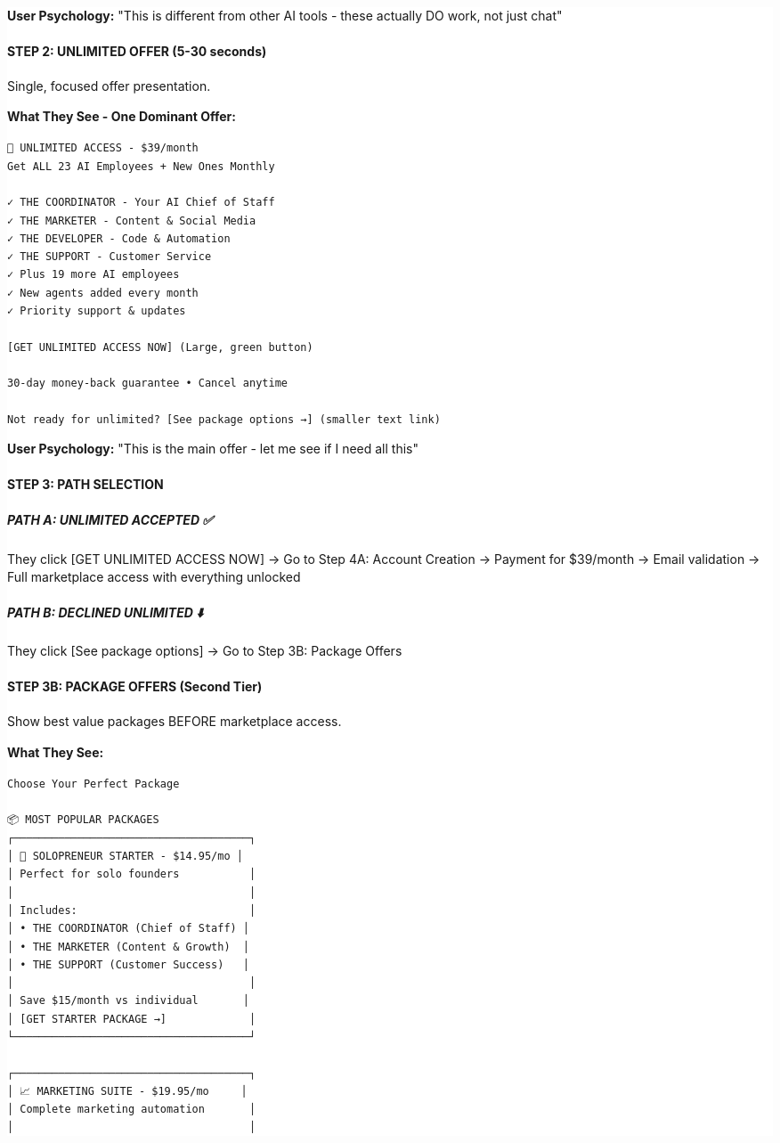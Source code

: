 **User Psychology:** "This is different from other AI tools - these actually DO work, not just chat"

#### STEP 2: UNLIMITED OFFER (5-30 seconds)
Single, focused offer presentation.

**What They See - One Dominant Offer:**
```
🎯 UNLIMITED ACCESS - $39/month
Get ALL 23 AI Employees + New Ones Monthly

✓ THE COORDINATOR - Your AI Chief of Staff
✓ THE MARKETER - Content & Social Media 
✓ THE DEVELOPER - Code & Automation
✓ THE SUPPORT - Customer Service
✓ Plus 19 more AI employees
✓ New agents added every month
✓ Priority support & updates

[GET UNLIMITED ACCESS NOW] (Large, green button)

30-day money-back guarantee • Cancel anytime

Not ready for unlimited? [See package options →] (smaller text link)
```

**User Psychology:** "This is the main offer - let me see if I need all this"

#### STEP 3: PATH SELECTION

##### PATH A: UNLIMITED ACCEPTED ✅
They click [GET UNLIMITED ACCESS NOW]
→ Go to Step 4A: Account Creation
→ Payment for $39/month
→ Email validation
→ Full marketplace access with everything unlocked

##### PATH B: DECLINED UNLIMITED ⬇️
They click [See package options]
→ Go to Step 3B: Package Offers

#### STEP 3B: PACKAGE OFFERS (Second Tier)
Show best value packages BEFORE marketplace access.

**What They See:**
```
Choose Your Perfect Package

📦 MOST POPULAR PACKAGES
┌─────────────────────────────────────┐
│ 🚀 SOLOPRENEUR STARTER - $14.95/mo │
│ Perfect for solo founders           │
│                                     │
│ Includes:                           │
│ • THE COORDINATOR (Chief of Staff) │
│ • THE MARKETER (Content & Growth)  │
│ • THE SUPPORT (Customer Success)   │
│                                     │
│ Save $15/month vs individual       │
│ [GET STARTER PACKAGE →]             │
└─────────────────────────────────────┘

┌─────────────────────────────────────┐
│ 📈 MARKETING SUITE - $19.95/mo     │
│ Complete marketing automation       │
│                                     │
```